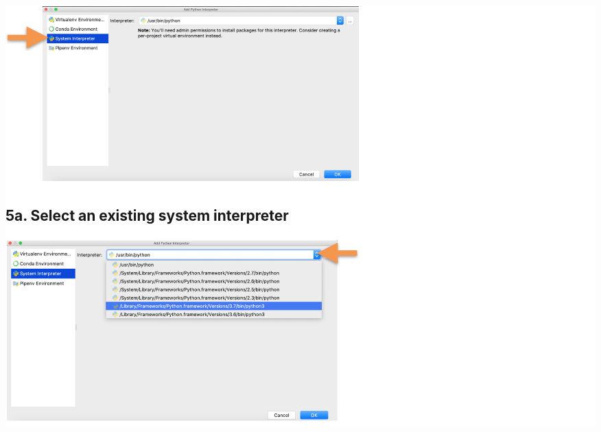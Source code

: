    <img width="60%" src="img/pycharm_python_4.png">
   
## 5a. Select an existing system interpreter

   <img width="60%" src="img/pycharm_python_5a.png">
   